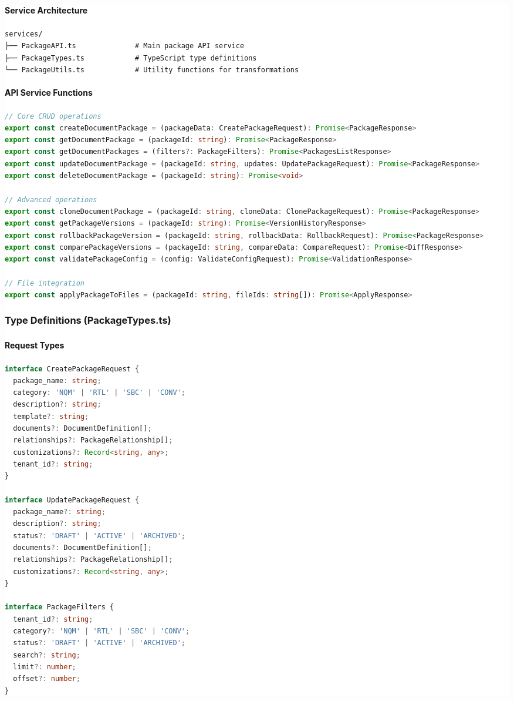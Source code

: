 #### Service Architecture
```
services/
├── PackageAPI.ts              # Main package API service
├── PackageTypes.ts            # TypeScript type definitions
└── PackageUtils.ts            # Utility functions for transformations
```

#### API Service Functions
```typescript
// Core CRUD operations
export const createDocumentPackage = (packageData: CreatePackageRequest): Promise<PackageResponse>
export const getDocumentPackage = (packageId: string): Promise<PackageResponse>
export const getDocumentPackages = (filters?: PackageFilters): Promise<PackagesListResponse>
export const updateDocumentPackage = (packageId: string, updates: UpdatePackageRequest): Promise<PackageResponse>
export const deleteDocumentPackage = (packageId: string): Promise<void>

// Advanced operations
export const cloneDocumentPackage = (packageId: string, cloneData: ClonePackageRequest): Promise<PackageResponse>
export const getPackageVersions = (packageId: string): Promise<VersionHistoryResponse>
export const rollbackPackageVersion = (packageId: string, rollbackData: RollbackRequest): Promise<PackageResponse>
export const comparePackageVersions = (packageId: string, compareData: CompareRequest): Promise<DiffResponse>
export const validatePackageConfig = (config: ValidateConfigRequest): Promise<ValidationResponse>

// File integration
export const applyPackageToFiles = (packageId: string, fileIds: string[]): Promise<ApplyResponse>
```

### Type Definitions (PackageTypes.ts)

#### Request Types
```typescript
interface CreatePackageRequest {
  package_name: string;
  category: 'NQM' | 'RTL' | 'SBC' | 'CONV';
  description?: string;
  template?: string;
  documents?: DocumentDefinition[];
  relationships?: PackageRelationship[];
  customizations?: Record<string, any>;
  tenant_id?: string;
}

interface UpdatePackageRequest {
  package_name?: string;
  description?: string;
  status?: 'DRAFT' | 'ACTIVE' | 'ARCHIVED';
  documents?: DocumentDefinition[];
  relationships?: PackageRelationship[];
  customizations?: Record<string, any>;
}

interface PackageFilters {
  tenant_id?: string;
  category?: 'NQM' | 'RTL' | 'SBC' | 'CONV';
  status?: 'DRAFT' | 'ACTIVE' | 'ARCHIVED';
  search?: string;
  limit?: number;
  offset?: number;
}
```